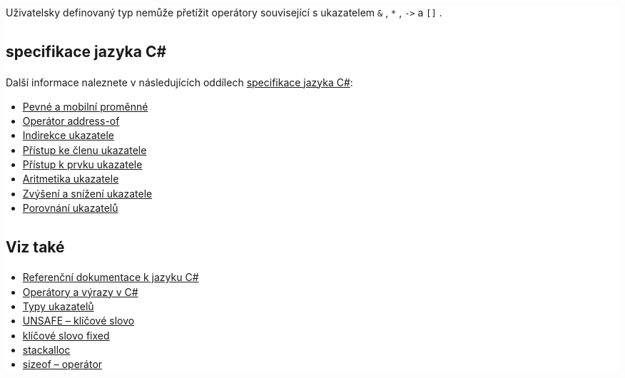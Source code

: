 Uživatelsky definovaný typ nemůže přetížit operátory související s ukazatelem `&` , `*` , `->` a `[]` .

## <a name="c-language-specification"></a>specifikace jazyka C#

Další informace naleznete v následujících oddílech [specifikace jazyka C#](~/_csharplang/spec/introduction.md):

- [Pevné a mobilní proměnné](~/_csharplang/spec/unsafe-code.md#fixed-and-moveable-variables)
- [Operátor address-of](~/_csharplang/spec/unsafe-code.md#the-address-of-operator)
- [Indirekce ukazatele](~/_csharplang/spec/unsafe-code.md#pointer-indirection)
- [Přístup ke členu ukazatele](~/_csharplang/spec/unsafe-code.md#pointer-member-access)
- [Přístup k prvku ukazatele](~/_csharplang/spec/unsafe-code.md#pointer-element-access)
- [Aritmetika ukazatele](~/_csharplang/spec/unsafe-code.md#pointer-arithmetic)
- [Zvýšení a snížení ukazatele](~/_csharplang/spec/unsafe-code.md#pointer-increment-and-decrement)
- [Porovnání ukazatelů](~/_csharplang/spec/unsafe-code.md#pointer-comparison)

## <a name="see-also"></a>Viz také

- [Referenční dokumentace k jazyku C#](../index.md)
- [Operátory a výrazy v C#](index.md)
- [Typy ukazatelů](../../programming-guide/unsafe-code-pointers/pointer-types.md)
- [UNSAFE – klíčové slovo](../keywords/unsafe.md)
- [klíčové slovo fixed](../keywords/fixed-statement.md)
- [stackalloc](stackalloc.md)
- [sizeof – operátor](sizeof.md)
